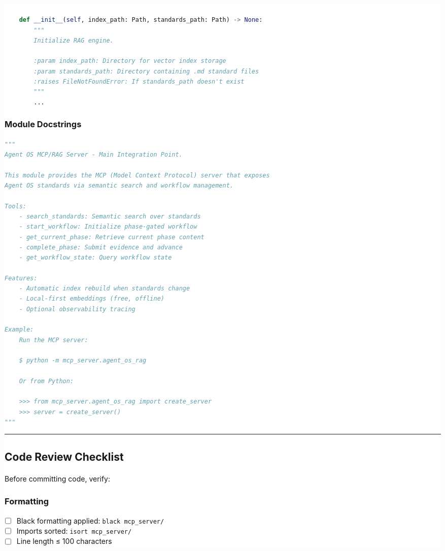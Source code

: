 ```python
    
    def __init__(self, index_path: Path, standards_path: Path) -> None:
        """
        Initialize RAG engine.
        
        :param index_path: Directory for vector index storage
        :param standards_path: Directory containing .md standard files
        :raises FileNotFoundError: If standards_path doesn't exist
        """
        ...
```

### Module Docstrings

```python
"""
Agent OS MCP/RAG Server - Main Integration Point.

This module provides the MCP (Model Context Protocol) server that exposes
Agent OS standards via semantic search and workflow management.

Tools:
    - search_standards: Semantic search over standards
    - start_workflow: Initialize phase-gated workflow
    - get_current_phase: Retrieve current phase content
    - complete_phase: Submit evidence and advance
    - get_workflow_state: Query workflow state

Features:
    - Automatic index rebuild when standards change
    - Local-first embeddings (free, offline)
    - Optional observability tracing

Example:
    Run the MCP server:
    
    $ python -m mcp_server.agent_os_rag
    
    Or from Python:
    
    >>> from mcp_server.agent_os_rag import create_server
    >>> server = create_server()
"""
```

---

## Code Review Checklist

Before committing code, verify:

### Formatting
- [ ] Black formatting applied: `black mcp_server/`
- [ ] Imports sorted: `isort mcp_server/`
- [ ] Line length ≤ 100 characters

